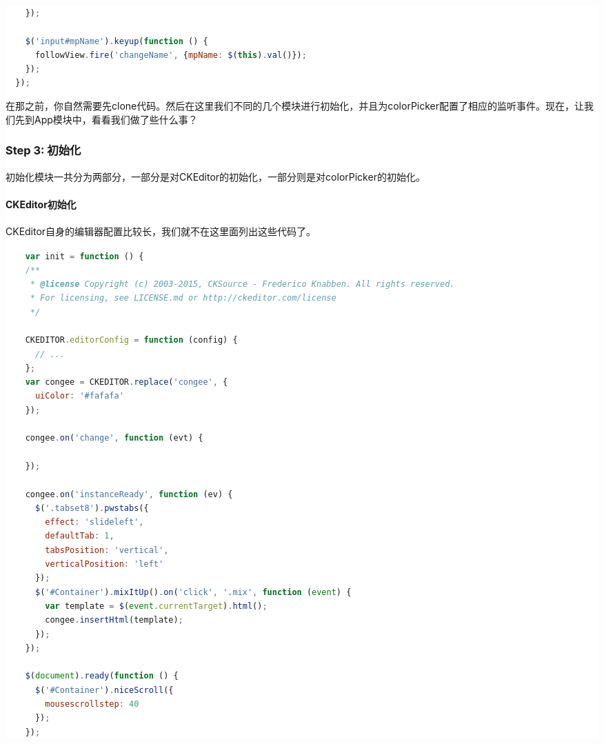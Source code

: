 ```javascript
    });

    $('input#mpName').keyup(function () {
      followView.fire('changeName', {mpName: $(this).val()});
    });
  });
```  

在那之前，你自然需要先clone代码。然后在这里我们不同的几个模块进行初始化，并且为colorPicker配置了相应的监听事件。现在，让我们先到App模块中，看看我们做了些什么事？

### Step 3: 初始化

初始化模块一共分为两部分，一部分是对CKEditor的初始化，一部分则是对colorPicker的初始化。

#### CKEditor初始化

CKEditor自身的编辑器配置比较长，我们就不在这里面列出这些代码了。

```javascript
	var init = function () {
    /**
     * @license Copyright (c) 2003-2015, CKSource - Frederico Knabben. All rights reserved.
     * For licensing, see LICENSE.md or http://ckeditor.com/license
     */

    CKEDITOR.editorConfig = function (config) {
      // ...
    };
    var congee = CKEDITOR.replace('congee', {
      uiColor: '#fafafa'
    });

    congee.on('change', function (evt) {

    });

    congee.on('instanceReady', function (ev) {
      $('.tabset8').pwstabs({
        effect: 'slideleft',
        defaultTab: 1,
        tabsPosition: 'vertical',
        verticalPosition: 'left'
      });
      $('#Container').mixItUp().on('click', '.mix', function (event) {
        var template = $(event.currentTarget).html();
        congee.insertHtml(template);
      });
    });

    $(document).ready(function () {
      $('#Container').niceScroll({
        mousescrollstep: 40
      });
    });
```
